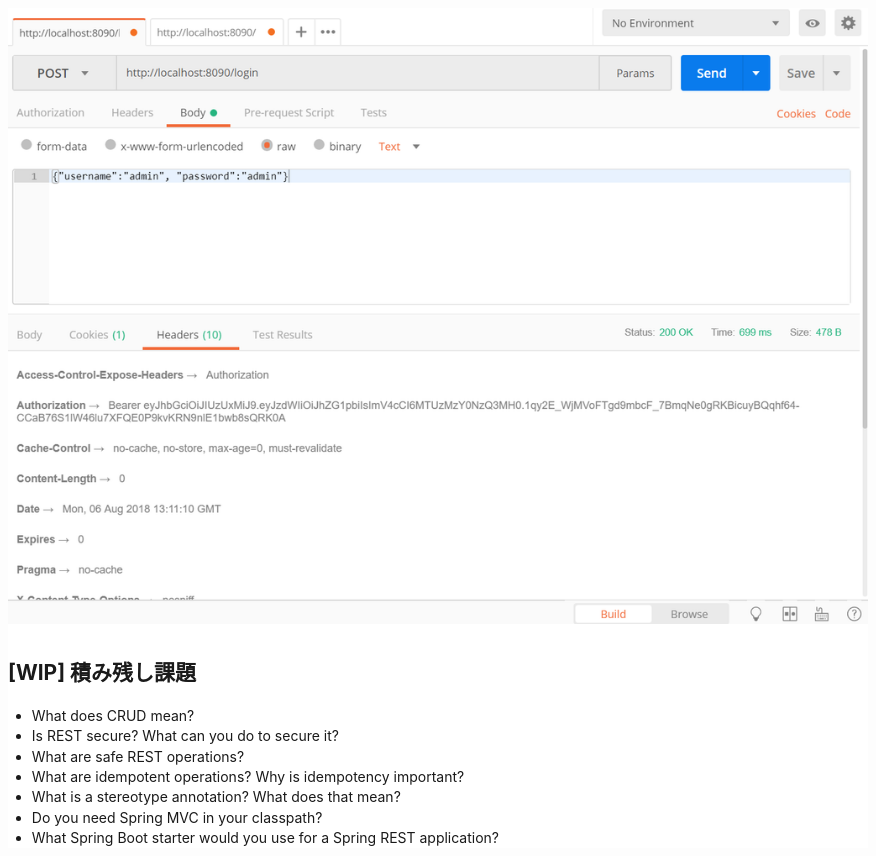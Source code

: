 ![Postman01.png](./imgs/Postman01.png)

## [WIP] 積み残し課題
* What does CRUD mean?
* Is REST secure? What can you do to secure it?
* What are safe REST operations?
* What are idempotent operations? Why is idempotency important?
* What is a stereotype annotation? What does that mean?
*  Do you need Spring MVC in your classpath?
* What Spring Boot starter would you use for a Spring REST application?
